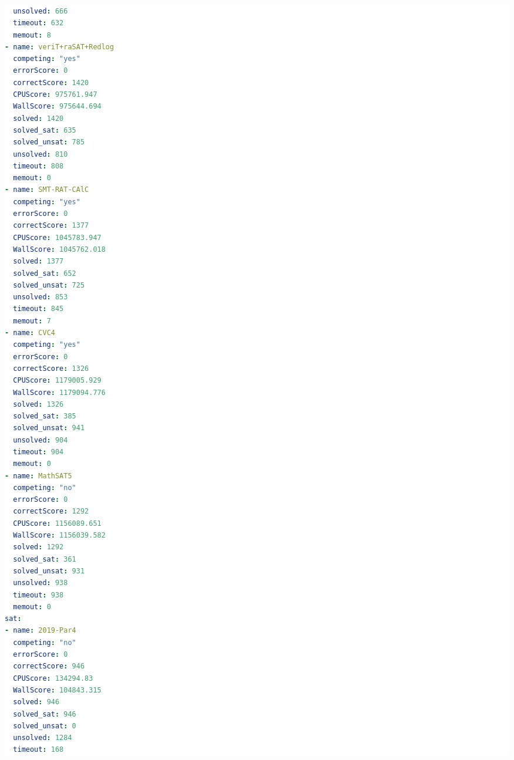```yaml
  unsolved: 666
  timeout: 632
  memout: 8
- name: veriT+raSAT+Redlog
  competing: "yes"
  errorScore: 0
  correctScore: 1420
  CPUScore: 975761.947
  WallScore: 975644.694
  solved: 1420
  solved_sat: 635
  solved_unsat: 785
  unsolved: 810
  timeout: 808
  memout: 0
- name: SMT-RAT-CAlC
  competing: "yes"
  errorScore: 0
  correctScore: 1377
  CPUScore: 1045783.947
  WallScore: 1045762.018
  solved: 1377
  solved_sat: 652
  solved_unsat: 725
  unsolved: 853
  timeout: 845
  memout: 7
- name: CVC4
  competing: "yes"
  errorScore: 0
  correctScore: 1326
  CPUScore: 1179005.929
  WallScore: 1179094.776
  solved: 1326
  solved_sat: 385
  solved_unsat: 941
  unsolved: 904
  timeout: 904
  memout: 0
- name: MathSAT5
  competing: "no"
  errorScore: 0
  correctScore: 1292
  CPUScore: 1156089.651
  WallScore: 1156039.582
  solved: 1292
  solved_sat: 361
  solved_unsat: 931
  unsolved: 938
  timeout: 938
  memout: 0
sat:
- name: 2019-Par4
  competing: "no"
  errorScore: 0
  correctScore: 946
  CPUScore: 134294.83
  WallScore: 104843.315
  solved: 946
  solved_sat: 946
  solved_unsat: 0
  unsolved: 1284
  timeout: 168
```